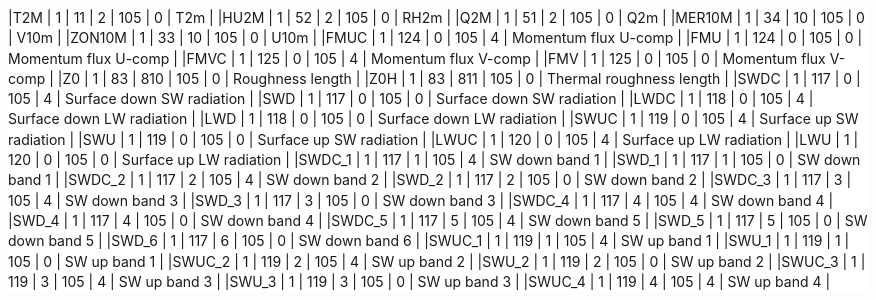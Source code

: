 |T2M              |   1  |  11 |   2 | 105 |   0 | T2m   |
|HU2M             |   1  |  52 |   2 | 105 |   0 | RH2m   |
|Q2M              |   1  |  51 |   2 | 105 |   0 | Q2m   |
|MER10M           |   1  |  34 |  10 | 105 |   0 | V10m   |
|ZON10M           |   1  |  33 |  10 | 105 |   0 | U10m   |
|FMUC             |   1  | 124 |   0 | 105 |   4 | Momentum flux U-comp   |
|FMU              |   1  | 124 |   0 | 105 |   0 | Momentum flux U-comp   |
|FMVC             |   1  | 125 |   0 | 105 |   4 | Momentum flux V-comp   |
|FMV              |   1  | 125 |   0 | 105 |   0 | Momentum flux V-comp   |
|Z0               |   1  |  83 | 810 | 105 |   0 | Roughness length   |
|Z0H              |   1  |  83 | 811 | 105 |   0 | Thermal roughness length   |
|SWDC             |   1  | 117 |   0 | 105 |   4 | Surface down SW radiation   |
|SWD              |   1  | 117 |   0 | 105 |   0 | Surface down SW radiation   |
|LWDC             |   1  | 118 |   0 | 105 |   4 | Surface down LW radiation   |
|LWD              |   1  | 118 |   0 | 105 |   0 | Surface down LW radiation   |
|SWUC             |   1  | 119 |   0 | 105 |   4 | Surface up SW radiation   |
|SWU              |   1  | 119 |   0 | 105 |   0 | Surface up SW radiation   |
|LWUC             |   1  | 120 |   0 | 105 |   4 | Surface up LW radiation   |
|LWU              |   1  | 120 |   0 | 105 |   0 | Surface up LW radiation   |
|SWDC_1           |   1  | 117 |   1 | 105 |   4 | SW down band 1   |
|SWD_1            |   1  | 117 |   1 | 105 |   0 | SW down band 1   |
|SWDC_2           |   1  | 117 |   2 | 105 |   4 | SW down band 2   |
|SWD_2            |   1  | 117 |   2 | 105 |   0 | SW down band 2   |
|SWDC_3           |   1  | 117 |   3 | 105 |   4 | SW down band 3   |
|SWD_3            |   1  | 117 |   3 | 105 |   0 | SW down band 3   |
|SWDC_4           |   1  | 117 |   4 | 105 |   4 | SW down band 4   |
|SWD_4            |   1  | 117 |   4 | 105 |   0 | SW down band 4   |
|SWDC_5           |   1  | 117 |   5 | 105 |   4 | SW down band 5   |
|SWD_5            |   1  | 117 |   5 | 105 |   0 | SW down band 5   |
|SWD_6            |   1  | 117 |   6 | 105 |   0 | SW down band 6   |
|SWUC_1           |   1  | 119 |   1 | 105 |   4 | SW up band 1   |
|SWU_1            |   1  | 119 |   1 | 105 |   0 | SW up band 1   |
|SWUC_2           |   1  | 119 |   2 | 105 |   4 | SW up band 2   |
|SWU_2            |   1  | 119 |   2 | 105 |   0 | SW up band 2   |
|SWUC_3           |   1  | 119 |   3 | 105 |   4 | SW up band 3   |
|SWU_3            |   1  | 119 |   3 | 105 |   0 | SW up band 3   |
|SWUC_4           |   1  | 119 |   4 | 105 |   4 | SW up band 4   |